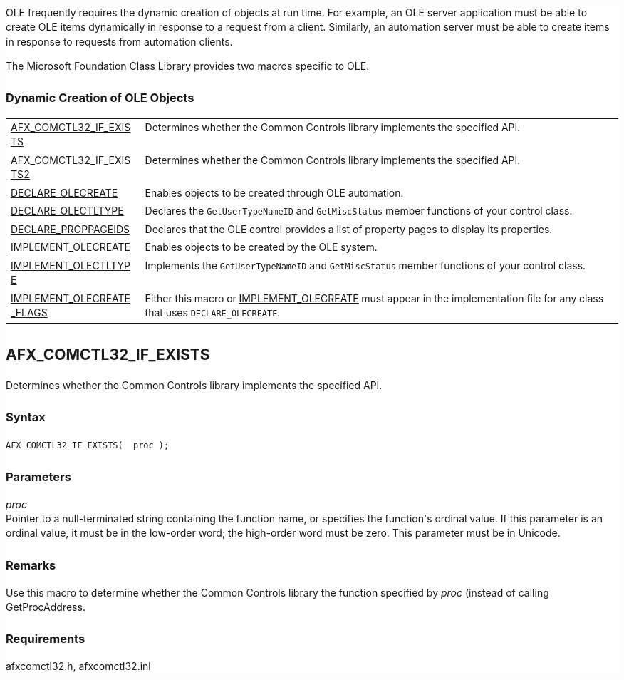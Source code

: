 OLE frequently requires the dynamic creation of objects at run time. For example, an OLE server application must be able to create OLE items dynamically in response to a request from a client. Similarly, an automation server must be able to create items in response to requests from automation clients.

The Microsoft Foundation Class Library provides two macros specific to OLE.

### Dynamic Creation of OLE Objects

|||
|-|-|
|[AFX_COMCTL32_IF_EXISTS](#afx_comctl32_if_exists)|Determines whether the Common Controls library implements the specified API.|
|[AFX_COMCTL32_IF_EXISTS2](#afx_comctl32_if_exists2)|Determines whether the Common Controls library implements the specified API.|
|[DECLARE_OLECREATE](#declare_olecreate)|Enables objects to be created through OLE automation.|
|[DECLARE_OLECTLTYPE](#declare_olectltype)|Declares the `GetUserTypeNameID` and `GetMiscStatus` member functions of your control class.|
|[DECLARE_PROPPAGEIDS](#declare_proppageids)|Declares that the OLE control provides a list of property pages to display its properties.|
|[IMPLEMENT_OLECREATE](#implement_olecreate)|Enables objects to be created by the OLE system.|
|[IMPLEMENT_OLECTLTYPE](#implement_olectltype)|Implements the `GetUserTypeNameID` and `GetMiscStatus` member functions of your control class.|
|[IMPLEMENT_OLECREATE_FLAGS](#implement_olecreate_flags)|Either this macro or [IMPLEMENT_OLECREATE](#implement_olecreate) must appear in the implementation file for any class that uses `DECLARE_OLECREATE`. |

## <a name="afx_comctl32_if_exists"></a> AFX_COMCTL32_IF_EXISTS

Determines whether the Common Controls library implements the specified API.

### Syntax

```
AFX_COMCTL32_IF_EXISTS(  proc );
```

### Parameters

*proc*<br/>
Pointer to a null-terminated string containing the function name, or specifies the function's ordinal value. If this parameter is an ordinal value, it must be in the low-order word; the high-order word must be zero. This parameter must be in Unicode.

### Remarks

Use this macro to determine whether the Common Controls library the function specified by *proc* (instead of calling [GetProcAddress](/windows/win32/api/libloaderapi/nf-libloaderapi-getprocaddress).

### Requirements

afxcomctl32.h, afxcomctl32.inl
